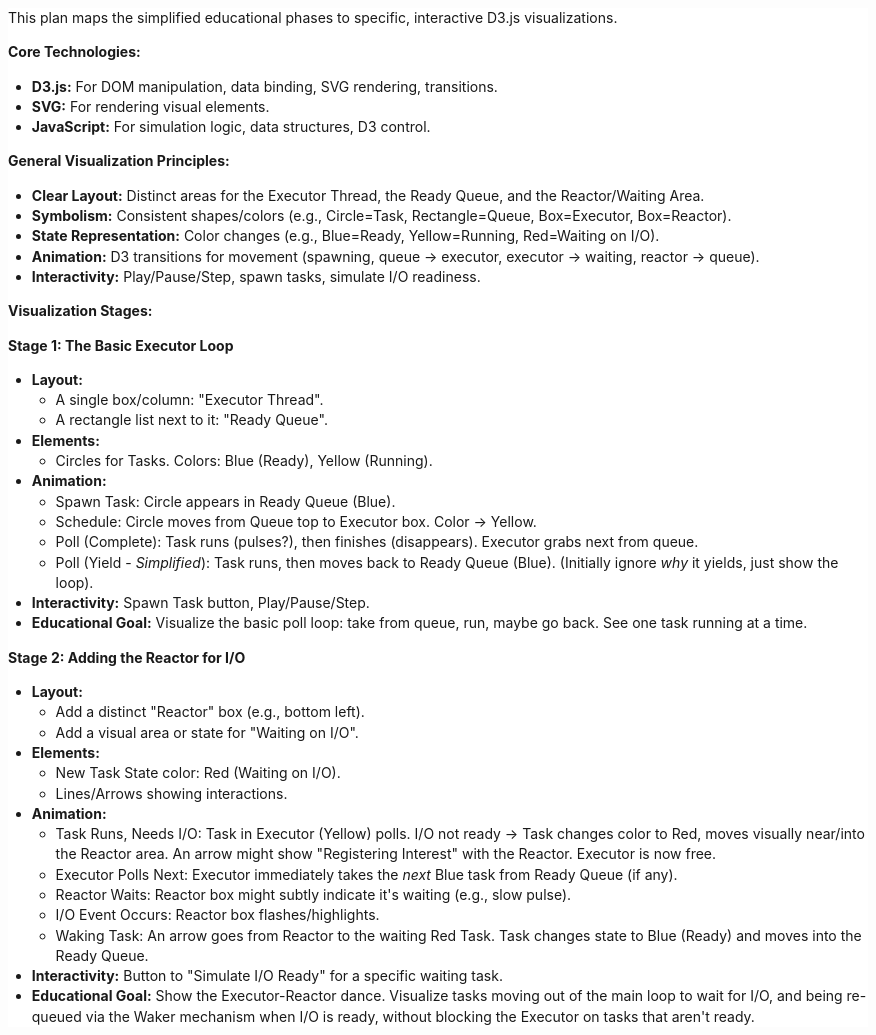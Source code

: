 This plan maps the simplified educational phases to specific, interactive D3.js visualizations.

**Core Technologies:**

*   **D3.js:** For DOM manipulation, data binding, SVG rendering, transitions.
*   **SVG:** For rendering visual elements.
*   **JavaScript:** For simulation logic, data structures, D3 control.

**General Visualization Principles:**

*   **Clear Layout:** Distinct areas for the Executor Thread, the Ready Queue, and the Reactor/Waiting Area.
*   **Symbolism:** Consistent shapes/colors (e.g., Circle=Task, Rectangle=Queue, Box=Executor, Box=Reactor).
*   **State Representation:** Color changes (e.g., Blue=Ready, Yellow=Running, Red=Waiting on I/O).
*   **Animation:** D3 transitions for movement (spawning, queue -> executor, executor -> waiting, reactor -> queue).
*   **Interactivity:** Play/Pause/Step, spawn tasks, simulate I/O readiness.

**Visualization Stages:**

**Stage 1: The Basic Executor Loop**

*   **Layout:**
    *   A single box/column: "Executor Thread".
    *   A rectangle list next to it: "Ready Queue".
*   **Elements:**
    *   Circles for Tasks. Colors: Blue (Ready), Yellow (Running).
*   **Animation:**
    *   Spawn Task: Circle appears in Ready Queue (Blue).
    *   Schedule: Circle moves from Queue top to Executor box. Color -> Yellow.
    *   Poll (Complete): Task runs (pulses?), then finishes (disappears). Executor grabs next from queue.
    *   Poll (Yield - *Simplified*): Task runs, then moves back to Ready Queue (Blue). (Initially ignore *why* it yields, just show the loop).
*   **Interactivity:** Spawn Task button, Play/Pause/Step.
*   **Educational Goal:** Visualize the basic poll loop: take from queue, run, maybe go back. See one task running at a time.

**Stage 2: Adding the Reactor for I/O**

*   **Layout:**
    *   Add a distinct "Reactor" box (e.g., bottom left).
    *   Add a visual area or state for "Waiting on I/O".
*   **Elements:**
    *   New Task State color: Red (Waiting on I/O).
    *   Lines/Arrows showing interactions.
*   **Animation:**
    *   Task Runs, Needs I/O: Task in Executor (Yellow) polls. I/O not ready -> Task changes color to Red, moves visually near/into the Reactor area. An arrow might show "Registering Interest" with the Reactor. Executor is now free.
    *   Executor Polls Next: Executor immediately takes the *next* Blue task from Ready Queue (if any).
    *   Reactor Waits: Reactor box might subtly indicate it's waiting (e.g., slow pulse).
    *   I/O Event Occurs: Reactor box flashes/highlights.
    *   Waking Task: An arrow goes from Reactor to the waiting Red Task. Task changes state to Blue (Ready) and moves into the Ready Queue.
*   **Interactivity:** Button to "Simulate I/O Ready" for a specific waiting task.
*   **Educational Goal:** Show the Executor-Reactor dance. Visualize tasks moving out of the main loop to wait for I/O, and being re-queued via the Waker mechanism when I/O is ready, without blocking the Executor on tasks that aren't ready.
